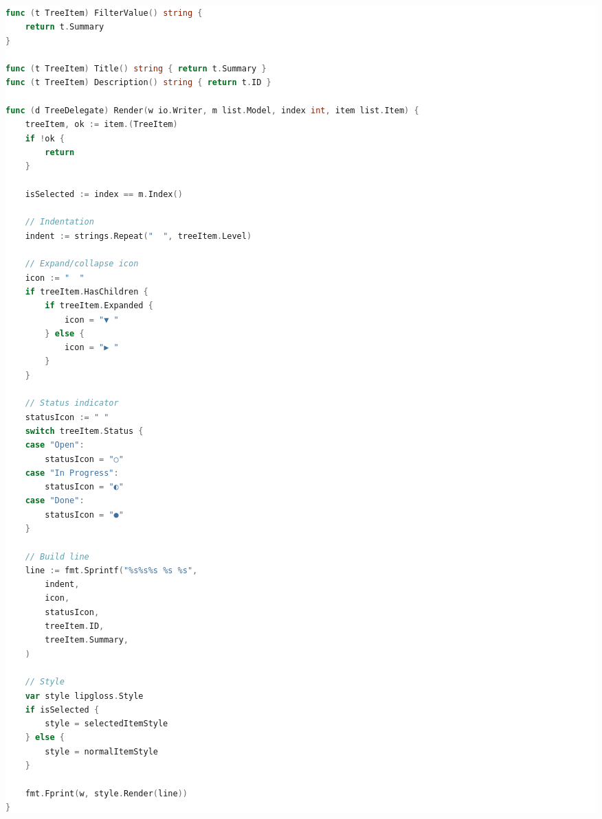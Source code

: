 ```go
func (t TreeItem) FilterValue() string {
    return t.Summary
}

func (t TreeItem) Title() string { return t.Summary }
func (t TreeItem) Description() string { return t.ID }

func (d TreeDelegate) Render(w io.Writer, m list.Model, index int, item list.Item) {
    treeItem, ok := item.(TreeItem)
    if !ok {
        return
    }

    isSelected := index == m.Index()

    // Indentation
    indent := strings.Repeat("  ", treeItem.Level)

    // Expand/collapse icon
    icon := "  "
    if treeItem.HasChildren {
        if treeItem.Expanded {
            icon = "▼ "
        } else {
            icon = "▶ "
        }
    }

    // Status indicator
    statusIcon := " "
    switch treeItem.Status {
    case "Open":
        statusIcon = "○"
    case "In Progress":
        statusIcon = "◐"
    case "Done":
        statusIcon = "●"
    }

    // Build line
    line := fmt.Sprintf("%s%s%s %s %s",
        indent,
        icon,
        statusIcon,
        treeItem.ID,
        treeItem.Summary,
    )

    // Style
    var style lipgloss.Style
    if isSelected {
        style = selectedItemStyle
    } else {
        style = normalItemStyle
    }

    fmt.Fprint(w, style.Render(line))
}
```
